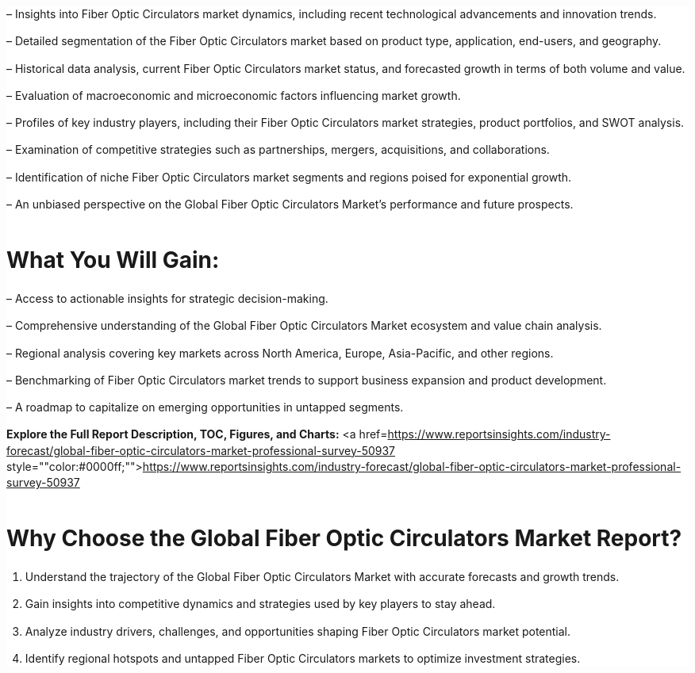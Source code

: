 – Insights into Fiber Optic Circulators market dynamics, including recent technological advancements and innovation trends.

– Detailed segmentation of the Fiber Optic Circulators market based on product type, application, end-users, and geography.

– Historical data analysis, current Fiber Optic Circulators market status, and forecasted growth in terms of both volume and value.

– Evaluation of macroeconomic and microeconomic factors influencing market growth.

– Profiles of key industry players, including their Fiber Optic Circulators market strategies, product portfolios, and SWOT analysis.

– Examination of competitive strategies such as partnerships, mergers, acquisitions, and collaborations.

– Identification of niche Fiber Optic Circulators market segments and regions poised for exponential growth.

– An unbiased perspective on the Global Fiber Optic Circulators Market’s performance and future prospects.

# <strong>What You Will Gain:</strong>

– Access to actionable insights for strategic decision-making.

– Comprehensive understanding of the Global Fiber Optic Circulators Market ecosystem and value chain analysis.

– Regional analysis covering key markets across North America, Europe, Asia-Pacific, and other regions.

– Benchmarking of Fiber Optic Circulators market trends to support business expansion and product development.

– A roadmap to capitalize on emerging opportunities in untapped segments.

<strong>Explore the Full Report Description, TOC, Figures, and Charts:</strong>
<a href=https://www.reportsinsights.com/industry-forecast/global-fiber-optic-circulators-market-professional-survey-50937 style=""color:#0000ff;"">https://www.reportsinsights.com/industry-forecast/global-fiber-optic-circulators-market-professional-survey-50937</a>

# <strong>Why Choose the Global Fiber Optic Circulators Market Report?</strong>

1. Understand the trajectory of the Global Fiber Optic Circulators Market with accurate forecasts and growth trends.

2. Gain insights into competitive dynamics and strategies used by key players to stay ahead.

3. Analyze industry drivers, challenges, and opportunities shaping Fiber Optic Circulators market potential.

4. Identify regional hotspots and untapped Fiber Optic Circulators markets to optimize investment strategies.
